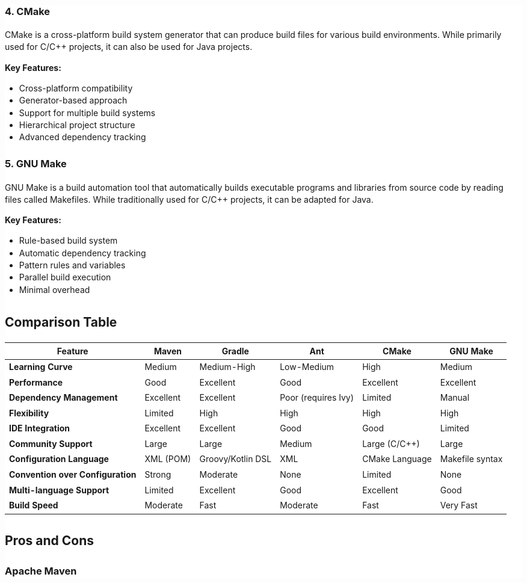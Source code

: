 ### 4. CMake

CMake is a cross-platform build system generator that can produce build files for various build environments. While primarily used for C/C++ projects, it can also be used for Java projects.

**Key Features:**

- Cross-platform compatibility
- Generator-based approach
- Support for multiple build systems
- Hierarchical project structure
- Advanced dependency tracking

### 5. GNU Make

GNU Make is a build automation tool that automatically builds executable programs and libraries from source code by reading files called Makefiles. While traditionally used for C/C++ projects, it can be adapted for Java.

**Key Features:**

- Rule-based build system
- Automatic dependency tracking
- Pattern rules and variables
- Parallel build execution
- Minimal overhead

## Comparison Table

| Feature | Maven | Gradle | Ant | CMake | GNU Make |
|---------|-------|--------|-----|-------|----------|
| **Learning Curve** | Medium | Medium-High | Low-Medium | High | Medium |
| **Performance** | Good | Excellent | Good | Excellent | Excellent |
| **Dependency Management** | Excellent | Excellent | Poor (requires Ivy) | Limited | Manual |
| **Flexibility** | Limited | High | High | High | High |
| **IDE Integration** | Excellent | Excellent | Good | Good | Limited |
| **Community Support** | Large | Large | Medium | Large (C/C++) | Large |
| **Configuration Language** | XML (POM) | Groovy/Kotlin DSL | XML | CMake Language | Makefile syntax |
| **Convention over Configuration** | Strong | Moderate | None | Limited | None |
| **Multi-language Support** | Limited | Excellent | Good | Excellent | Good |
| **Build Speed** | Moderate | Fast | Moderate | Fast | Very Fast |

## Pros and Cons

### Apache Maven
